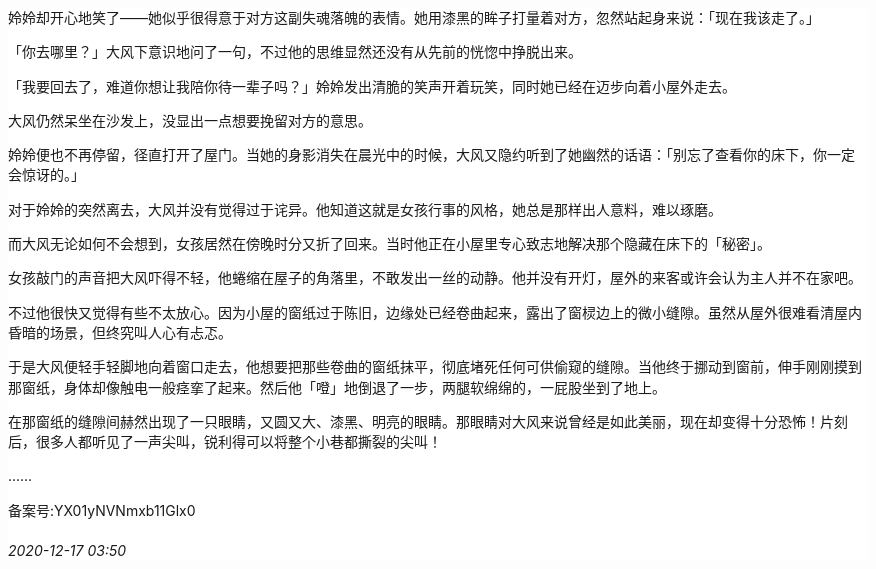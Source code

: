 
姈姈却开心地笑了——她似乎很得意于对方这副失魂落魄的表情。她用漆黑的眸子打量着对方，忽然站起身来说：「现在我该走了。」



「你去哪里？」大风下意识地问了一句，不过他的思维显然还没有从先前的恍惚中挣脱出来。



「我要回去了，难道你想让我陪你待一辈子吗？」姈姈发出清脆的笑声开着玩笑，同时她已经在迈步向着小屋外走去。



大风仍然呆坐在沙发上，没显出一点想要挽留对方的意思。



姈姈便也不再停留，径直打开了屋门。当她的身影消失在晨光中的时候，大风又隐约听到了她幽然的话语：「别忘了查看你的床下，你一定会惊讶的。」



对于姈姈的突然离去，大风并没有觉得过于诧异。他知道这就是女孩行事的风格，她总是那样出人意料，难以琢磨。



而大风无论如何不会想到，女孩居然在傍晚时分又折了回来。当时他正在小屋里专心致志地解决那个隐藏在床下的「秘密」。



女孩敲门的声音把大风吓得不轻，他蜷缩在屋子的角落里，不敢发出一丝的动静。他并没有开灯，屋外的来客或许会认为主人并不在家吧。



不过他很快又觉得有些不太放心。因为小屋的窗纸过于陈旧，边缘处已经卷曲起来，露出了窗棂边上的微小缝隙。虽然从屋外很难看清屋内昏暗的场景，但终究叫人心有忐忑。



于是大风便轻手轻脚地向着窗口走去，他想要把那些卷曲的窗纸抹平，彻底堵死任何可供偷窥的缝隙。当他终于挪动到窗前，伸手刚刚摸到那窗纸，身体却像触电一般痉挛了起来。然后他「噔」地倒退了一步，两腿软绵绵的，一屁股坐到了地上。



在那窗纸的缝隙间赫然出现了一只眼睛，又圆又大、漆黑、明亮的眼睛。那眼睛对大风来说曾经是如此美丽，现在却变得十分恐怖！片刻后，很多人都听见了一声尖叫，锐利得可以将整个小巷都撕裂的尖叫！



……




备案号:YX01yNVNmxb11Glx0


###### 2020-12-17 03:50
